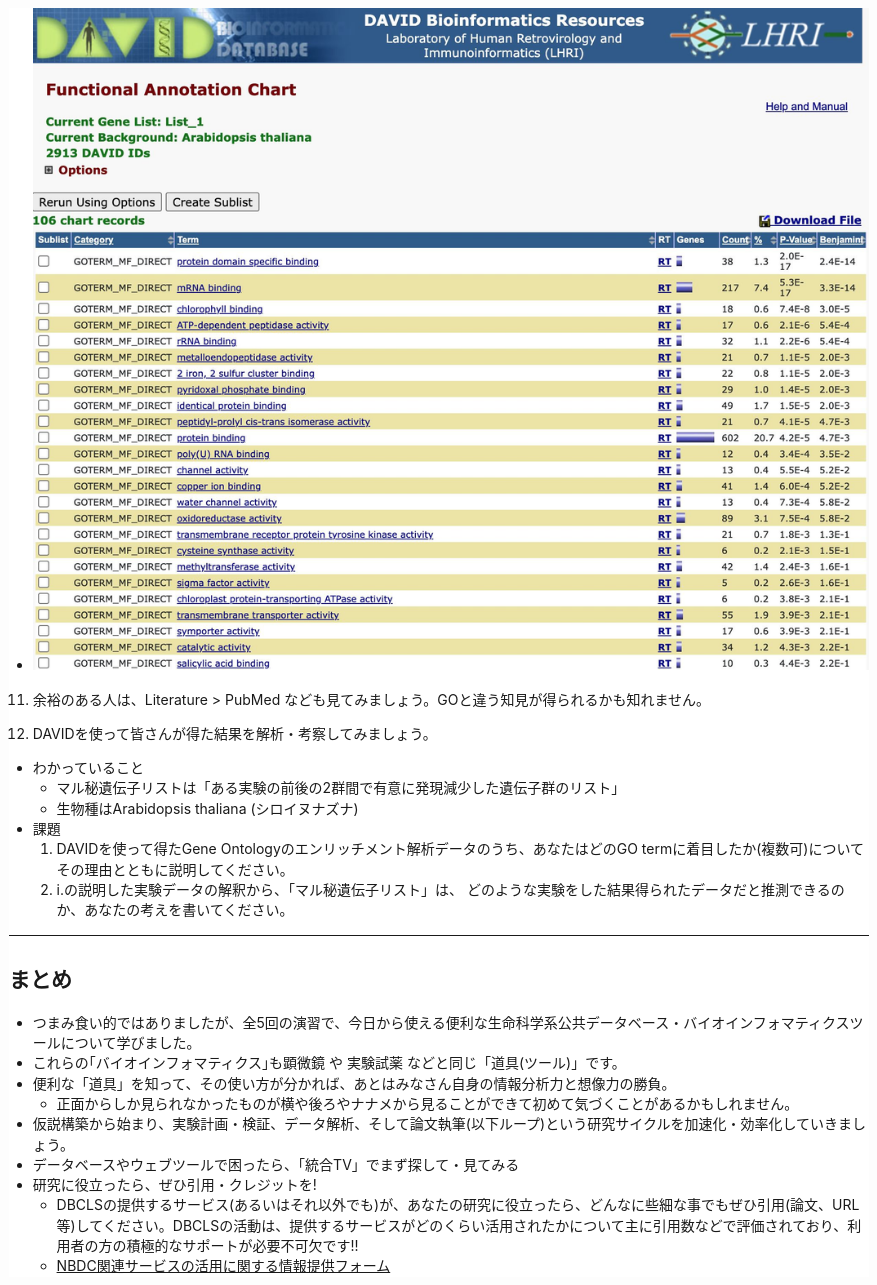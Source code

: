   - ![DAVID](https://raw.githubusercontent.com/hiromasaono/training/master/images/20220704_7.jpg)
11. 余裕のある人は、Literature > PubMed なども見てみましょう。GOと違う知見が得られるかも知れません。

12. DAVIDを使って皆さんが得た結果を解析・考察してみましょう。
 - わかっていること
    - マル秘遺伝子リストは「ある実験の前後の2群間で有意に発現減少した遺伝子群のリスト」  
    - 生物種はArabidopsis thaliana (シロイヌナズナ)  
 - 課題
    1. DAVIDを使って得たGene Ontologyのエンリッチメント解析データのうち、あなたはどのGO termに着目したか(複数可)についてその理由とともに説明してください。
    1. i.の説明した実験データの解釈から、「マル秘遺伝子リスト」は、 どのような実験をした結果得られたデータだと推測できるのか、あなたの考えを書いてください。
---


## まとめ
- つまみ食い的ではありましたが、全5回の演習で、今日から使える便利な生命科学系公共データベース・バイオインフォマティクスツールについて学びました。
- これらの｢バイオインフォマティクス｣も顕微鏡 や 実験試薬 などと同じ「道具(ツール)」です。
- 便利な「道具」を知って、その使い方が分かれば、あとはみなさん自身の情報分析力と想像力の勝負。
  - 正面からしか見られなかったものが横や後ろやナナメから見ることができて初めて気づくことがあるかもしれません。
- 仮説構築から始まり、実験計画・検証、データ解析、そして論文執筆(以下ループ)という研究サイクルを加速化・効率化していきましょう。
- データベースやウェブツールで困ったら、「統合TV」でまず探して・見てみる
- 研究に役立ったら、ぜひ引用・クレジットを!
  - DBCLSの提供するサービス(あるいはそれ以外でも)が、あなたの研究に役立ったら、どんなに些細な事でもぜひ引用(論文、URL等)してください。DBCLSの活動は、提供するサービスがどのくらい活用されたかについて主に引用数などで評価されており、利用者の方の積極的なサポートが必要不可欠です!!
  - [NBDC関連サービスの活用に関する情報提供フォーム](https://form.jst.go.jp/enquetes/nbdcexamples)
